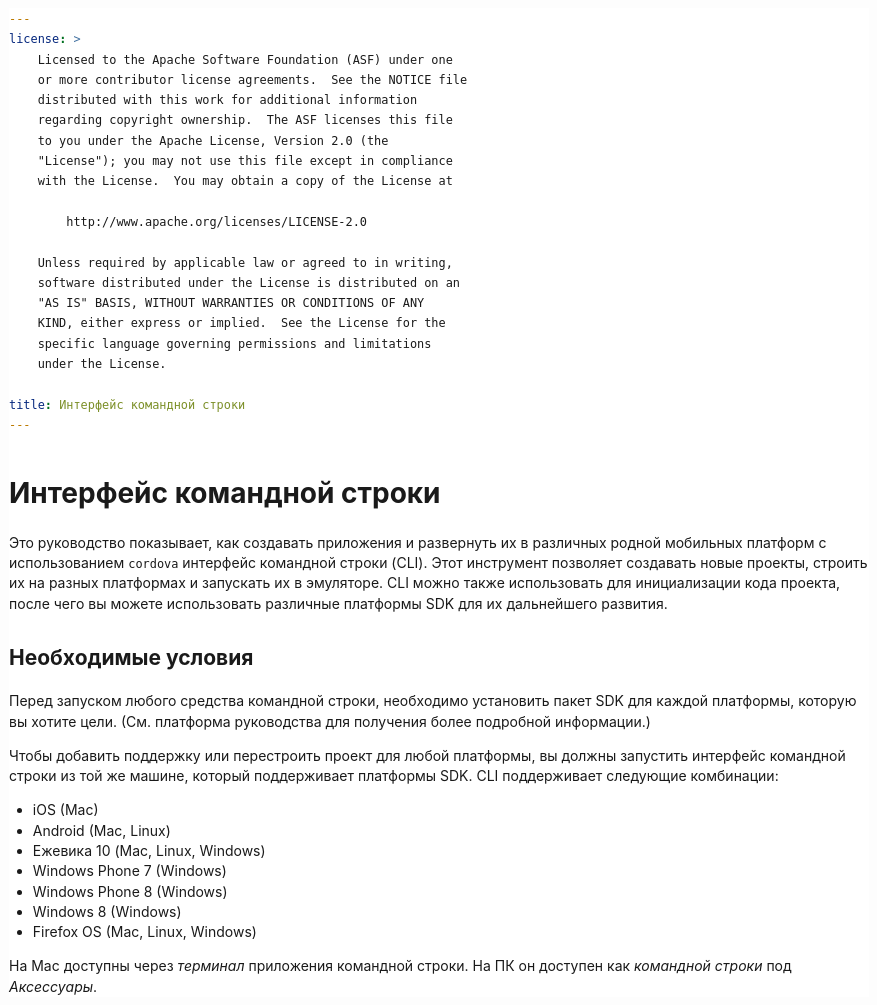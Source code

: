 ```yaml
---
license: >
    Licensed to the Apache Software Foundation (ASF) under one
    or more contributor license agreements.  See the NOTICE file
    distributed with this work for additional information
    regarding copyright ownership.  The ASF licenses this file
    to you under the Apache License, Version 2.0 (the
    "License"); you may not use this file except in compliance
    with the License.  You may obtain a copy of the License at

        http://www.apache.org/licenses/LICENSE-2.0

    Unless required by applicable law or agreed to in writing,
    software distributed under the License is distributed on an
    "AS IS" BASIS, WITHOUT WARRANTIES OR CONDITIONS OF ANY
    KIND, either express or implied.  See the License for the
    specific language governing permissions and limitations
    under the License.

title: Интерфейс командной строки
---
```


# Интерфейс командной строки

Это руководство показывает, как создавать приложения и развернуть их в различных родной мобильных платформ с использованием `cordova` интерфейс командной строки (CLI). Этот инструмент позволяет создавать новые проекты, строить их на разных платформах и запускать их в эмуляторе. CLI можно также использовать для инициализации кода проекта, после чего вы можете использовать различные платформы SDK для их дальнейшего развития.

## Необходимые условия

Перед запуском любого средства командной строки, необходимо установить пакет SDK для каждой платформы, которую вы хотите цели. (См. платформа руководства для получения более подробной информации.)

Чтобы добавить поддержку или перестроить проект для любой платформы, вы должны запустить интерфейс командной строки из той же машине, который поддерживает платформы SDK. CLI поддерживает следующие комбинации:

*   iOS (Mac)
*   Android (Mac, Linux)
*   Ежевика 10 (Mac, Linux, Windows)
*   Windows Phone 7 (Windows)
*   Windows Phone 8 (Windows)
*   Windows 8 (Windows)
*   Firefox OS (Mac, Linux, Windows)

На Mac доступны через *терминал* приложения командной строки. На ПК он доступен как *командной строки* под *Аксессуары*.
